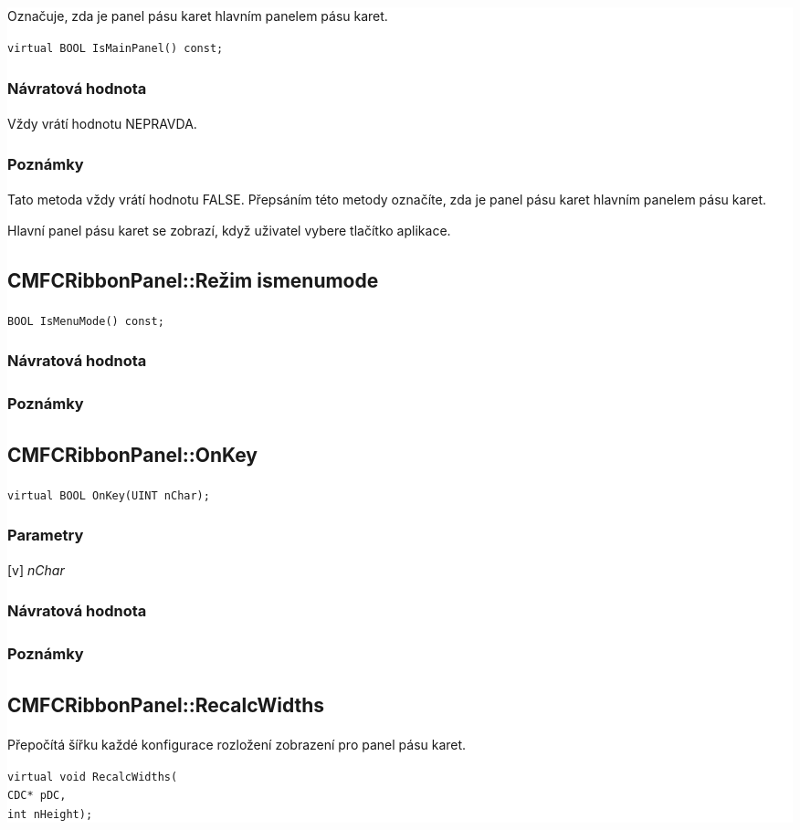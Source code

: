 Označuje, zda je panel pásu karet hlavním panelem pásu karet.

```
virtual BOOL IsMainPanel() const;
```

### <a name="return-value"></a>Návratová hodnota

Vždy vrátí hodnotu NEPRAVDA.

### <a name="remarks"></a>Poznámky

Tato metoda vždy vrátí hodnotu FALSE. Přepsáním této metody označíte, zda je panel pásu karet hlavním panelem pásu karet.

Hlavní panel pásu karet se zobrazí, když uživatel vybere tlačítko aplikace.

## <a name="cmfcribbonpanelismenumode"></a><a name="ismenumode"></a>CMFCRibbonPanel::Režim ismenumode

```
BOOL IsMenuMode() const;
```

### <a name="return-value"></a>Návratová hodnota

### <a name="remarks"></a>Poznámky

## <a name="cmfcribbonpanelonkey"></a><a name="onkey"></a>CMFCRibbonPanel::OnKey

```
virtual BOOL OnKey(UINT nChar);
```

### <a name="parameters"></a>Parametry

[v] *nChar*<br/>

### <a name="return-value"></a>Návratová hodnota

### <a name="remarks"></a>Poznámky

## <a name="cmfcribbonpanelrecalcwidths"></a><a name="recalcwidths"></a>CMFCRibbonPanel::RecalcWidths

Přepočítá šířku každé konfigurace rozložení zobrazení pro panel pásu karet.

```
virtual void RecalcWidths(
CDC* pDC,
int nHeight);
```

